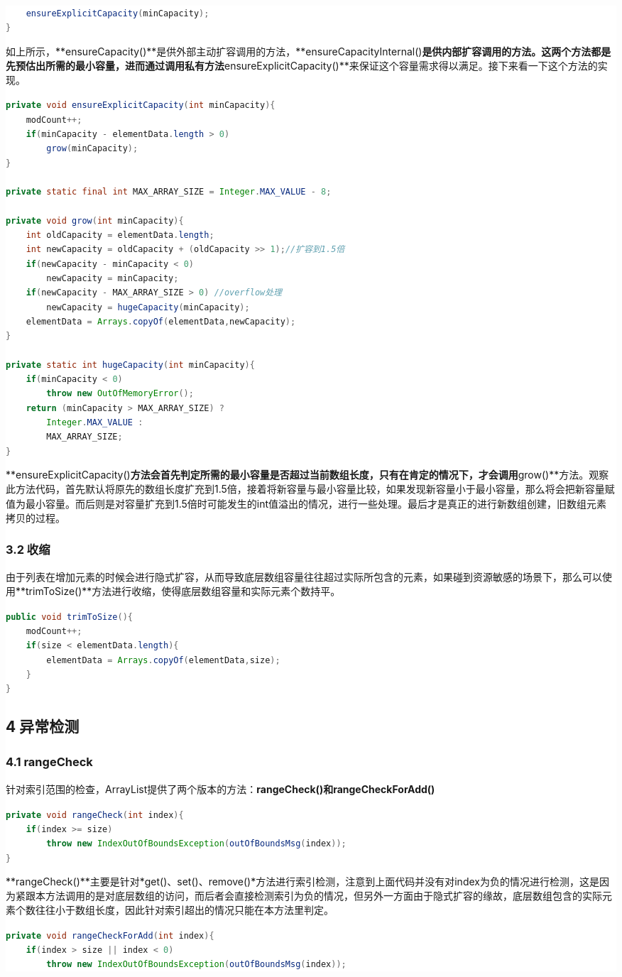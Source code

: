 ```java
    ensureExplicitCapacity(minCapacity);
}
```
如上所示，**ensureCapacity()**是供外部主动扩容调用的方法，**ensureCapacityInternal()**是供内部扩容调用的方法。这两个方法都是先预估出所需的最小容量，进而通过调用私有方法**ensureExplicitCapacity()**来保证这个容量需求得以满足。接下来看一下这个方法的实现。
```java
private void ensureExplicitCapacity(int minCapacity){
    modCount++;
    if(minCapacity - elementData.length > 0)
        grow(minCapacity);
}

private static final int MAX_ARRAY_SIZE = Integer.MAX_VALUE - 8;

private void grow(int minCapacity){
    int oldCapacity = elementData.length;
    int newCapacity = oldCapacity + (oldCapacity >> 1);//扩容到1.5倍
    if(newCapacity - minCapacity < 0)
        newCapacity = minCapacity;
    if(newCapacity - MAX_ARRAY_SIZE > 0) //overflow处理
	    newCapacity = hugeCapacity(minCapacity);
    elementData = Arrays.copyOf(elementData,newCapacity);
}

private static int hugeCapacity(int minCapacity){
    if(minCapacity < 0)
        throw new OutOfMemoryError();
    return (minCapacity > MAX_ARRAY_SIZE) ? 
        Integer.MAX_VALUE : 
        MAX_ARRAY_SIZE; 
}
```
**ensureExplicitCapacity()**方法会首先判定所需的最小容量是否超过当前数组长度，只有在肯定的情况下，才会调用**grow()**方法。观察此方法代码，首先默认将原先的数组长度扩充到1.5倍，接着将新容量与最小容量比较，如果发现新容量小于最小容量，那么将会把新容量赋值为最小容量。而后则是对容量扩充到1.5倍时可能发生的int值溢出的情况，进行一些处理。最后才是真正的进行新数组创建，旧数组元素拷贝的过程。
### 3.2 收缩
由于列表在增加元素的时候会进行隐式扩容，从而导致底层数组容量往往超过实际所包含的元素，如果碰到资源敏感的场景下，那么可以使用**trimToSize()**方法进行收缩，使得底层数组容量和实际元素个数持平。
```java
public void trimToSize(){
    modCount++;
    if(size < elementData.length){
        elementData = Arrays.copyOf(elementData,size);
    }
}
```
## 4 异常检测

### 4.1 rangeCheck
针对索引范围的检查，ArrayList提供了两个版本的方法：**rangeCheck()**和**rangeCheckForAdd()**
```java
private void rangeCheck(int index){
    if(index >= size)
        throw new IndexOutOfBoundsException(outOfBoundsMsg(index));
}
```
**rangeCheck()**主要是针对*get()、set()、remove()*方法进行索引检测，注意到上面代码并没有对index为负的情况进行检测，这是因为紧跟本方法调用的是对底层数组的访问，而后者会直接检测索引为负的情况，但另外一方面由于隐式扩容的缘故，底层数组包含的实际元素个数往往小于数组长度，因此针对索引超出的情况只能在本方法里判定。
```java
private void rangeCheckForAdd(int index){
    if(index > size || index < 0)
        throw new IndexOutOfBoundsException(outOfBoundsMsg(index));
```